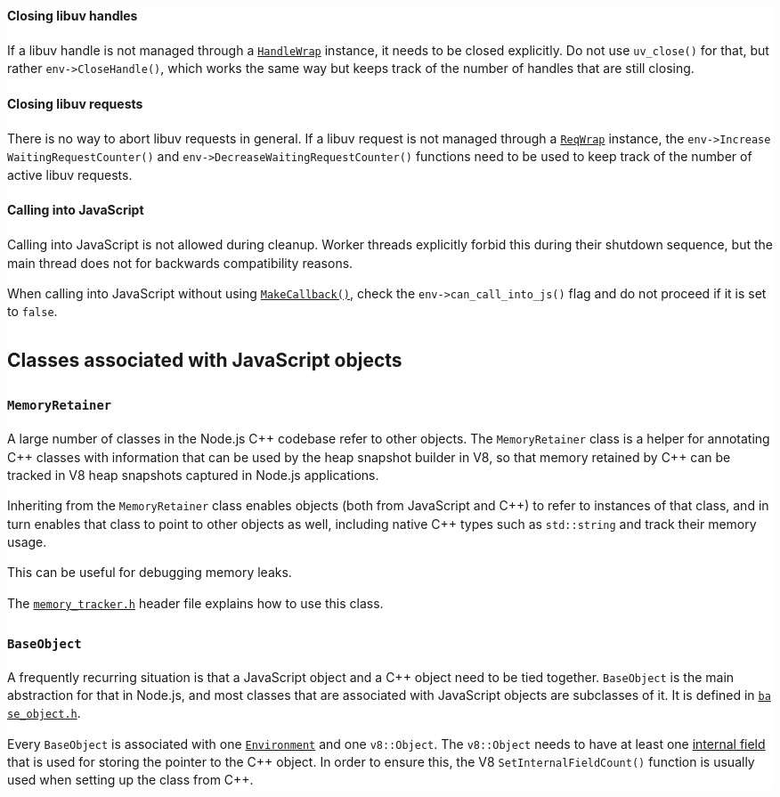 #### Closing libuv handles

If a libuv handle is not managed through a [`HandleWrap`][] instance,
it needs to be closed explicitly. Do not use `uv_close()` for that, but rather
`env->CloseHandle()`, which works the same way but keeps track of the number
of handles that are still closing.

#### Closing libuv requests

There is no way to abort libuv requests in general. If a libuv request is not
managed through a [`ReqWrap`][] instance, the
`env->IncreaseWaitingRequestCounter()` and
`env->DecreaseWaitingRequestCounter()` functions need to be used to keep track
of the number of active libuv requests.

#### Calling into JavaScript

Calling into JavaScript is not allowed during cleanup. Worker threads explicitly
forbid this during their shutdown sequence, but the main thread does not for
backwards compatibility reasons.

When calling into JavaScript without using [`MakeCallback()`][], check the
`env->can_call_into_js()` flag and do not proceed if it is set to `false`.

## Classes associated with JavaScript objects

### `MemoryRetainer`

A large number of classes in the Node.js C++ codebase refer to other objects.
The `MemoryRetainer` class is a helper for annotating C++ classes with
information that can be used by the heap snapshot builder in V8, so that
memory retained by C++ can be tracked in V8 heap snapshots captured in
Node.js applications.

Inheriting from the `MemoryRetainer` class enables objects (both from JavaScript
and C++) to refer to instances of that class, and in turn enables that class
to point to other objects as well, including native C++ types
such as `std::string` and track their memory usage.

This can be useful for debugging memory leaks.

The [`memory_tracker.h`][] header file explains how to use this class.

<a id="baseobject"></a>

### `BaseObject`

A frequently recurring situation is that a JavaScript object and a C++ object
need to be tied together. `BaseObject` is the main abstraction for that in
Node.js, and most classes that are associated with JavaScript objects are
subclasses of it. It is defined in [`base_object.h`][].

Every `BaseObject` is associated with one [`Environment`][] and one
`v8::Object`. The `v8::Object` needs to have at least one [internal field][]
that is used for storing the pointer to the C++ object. In order to ensure this,
the V8 `SetInternalFieldCount()` function is usually used when setting up the
class from C++.


[C++ coding style]: ../doc/contributing/cpp-style-guide.md
[Callback scopes]: #callback-scopes
[JavaScript value handles]: #js-handles
[N-API]: https://nodejs.org/api/n-api.html
[`BaseObject`]: #baseobject
[`Context`]: #context
[`Environment`]: #environment
[`Global`]: #global-handles
[`HandleWrap`]: #handlewrap
[`IsolateData`]: #isolate-data
[`Isolate`]: #isolate
[`Local`]: #local-handles
[`MakeCallback()`]: #makecallback
[`MessagePort`]: https://nodejs.org/api/worker_threads.html#worker_threads_class_messageport
[`ReqWrap`]: #reqwrap
[`async_hooks` module]: https://nodejs.org/api/async_hooks.html
[`async_wrap.h`]: async_wrap.h
[`base_object.h`]: base_object.h
[`handle_wrap.h`]: handle_wrap.h
[`memory_tracker.h`]: memory_tracker.h
[`req_wrap.h`]: req_wrap.h
[`util.h`]: util.h
[`v8.h` in Code Search]: https://cs.chromium.org/chromium/src/v8/include/v8.h
[`v8.h` in Node.js]: https://github.com/nodejs/node/blob/HEAD/deps/v8/include/v8.h
[`v8.h` in V8]: https://github.com/v8/v8/blob/HEAD/include/v8.h
[`vm` module]: https://nodejs.org/api/vm.html
[binding function]: #binding-functions
[cleanup hooks]: #cleanup-hooks
[event loop]: #event-loop
[exception handling]: #exception-handling
[fast API calls]: ../doc/contributing/adding-v8-fast-api.md
[internal field]: #internal-fields
[introduction for V8 embedders]: https://v8.dev/docs/embed
[libuv]: https://libuv.org/
[libuv handles]: #libuv-handles-and-requests
[libuv requests]: #libuv-handles-and-requests
[reference documentation for the libuv API]: http://docs.libuv.org/en/v1.x/